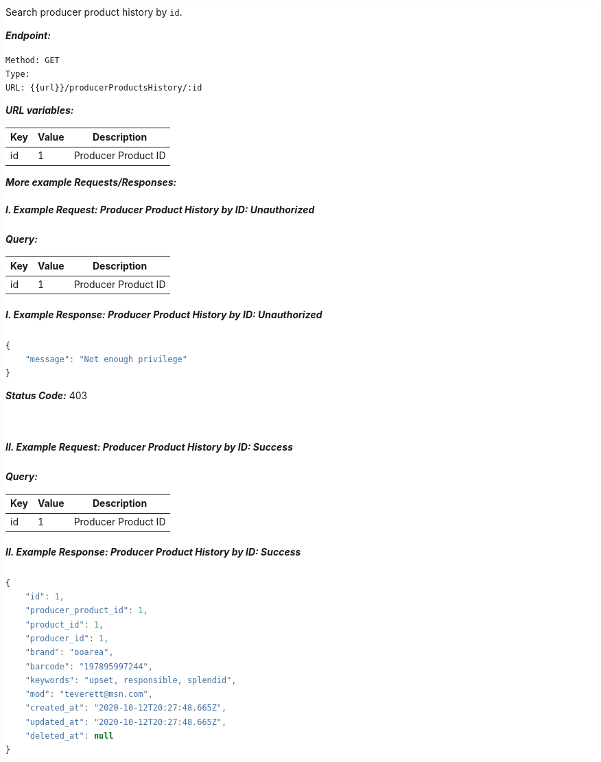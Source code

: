 Search producer product history by `id`.

**_Endpoint:_**

```bash
Method: GET
Type:
URL: {{url}}/producerProductsHistory/:id
```

**_URL variables:_**

| Key | Value | Description         |
| --- | ----- | ------------------- |
| id  | 1     | Producer Product ID |

**_More example Requests/Responses:_**

##### I. Example Request: Producer Product History by ID: Unauthorized

**_Query:_**

| Key | Value | Description         |
| --- | ----- | ------------------- |
| id  | 1     | Producer Product ID |

##### I. Example Response: Producer Product History by ID: Unauthorized

```js
{
    "message": "Not enough privilege"
}
```

**_Status Code:_** 403

<br>

##### II. Example Request: Producer Product History by ID: Success

**_Query:_**

| Key | Value | Description         |
| --- | ----- | ------------------- |
| id  | 1     | Producer Product ID |

##### II. Example Response: Producer Product History by ID: Success

```js
{
    "id": 1,
    "producer_product_id": 1,
    "product_id": 1,
    "producer_id": 1,
    "brand": "ooarea",
    "barcode": "197895997244",
    "keywords": "upset, responsible, splendid",
    "mod": "teverett@msn.com",
    "created_at": "2020-10-12T20:27:48.665Z",
    "updated_at": "2020-10-12T20:27:48.665Z",
    "deleted_at": null
}
```
